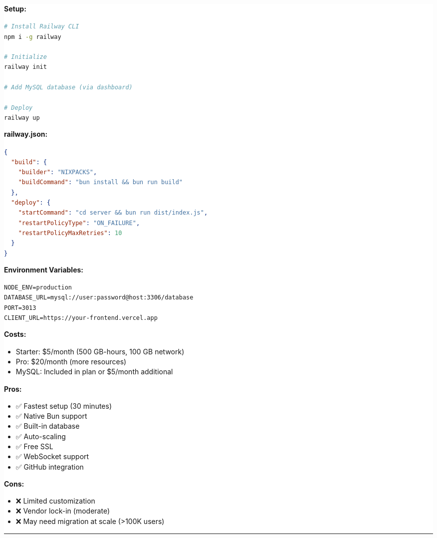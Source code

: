 **Setup:**
```bash
# Install Railway CLI
npm i -g railway

# Initialize
railway init

# Add MySQL database (via dashboard)

# Deploy
railway up
```

**railway.json:**
```json
{
  "build": {
    "builder": "NIXPACKS",
    "buildCommand": "bun install && bun run build"
  },
  "deploy": {
    "startCommand": "cd server && bun run dist/index.js",
    "restartPolicyType": "ON_FAILURE",
    "restartPolicyMaxRetries": 10
  }
}
```

**Environment Variables:**
```
NODE_ENV=production
DATABASE_URL=mysql://user:password@host:3306/database
PORT=3013
CLIENT_URL=https://your-frontend.vercel.app
```

**Costs:**
- Starter: $5/month (500 GB-hours, 100 GB network)
- Pro: $20/month (more resources)
- MySQL: Included in plan or $5/month additional

**Pros:**
- ✅ Fastest setup (30 minutes)
- ✅ Native Bun support
- ✅ Built-in database
- ✅ Auto-scaling
- ✅ Free SSL
- ✅ WebSocket support
- ✅ GitHub integration

**Cons:**
- ❌ Limited customization
- ❌ Vendor lock-in (moderate)
- ❌ May need migration at scale (>100K users)

---